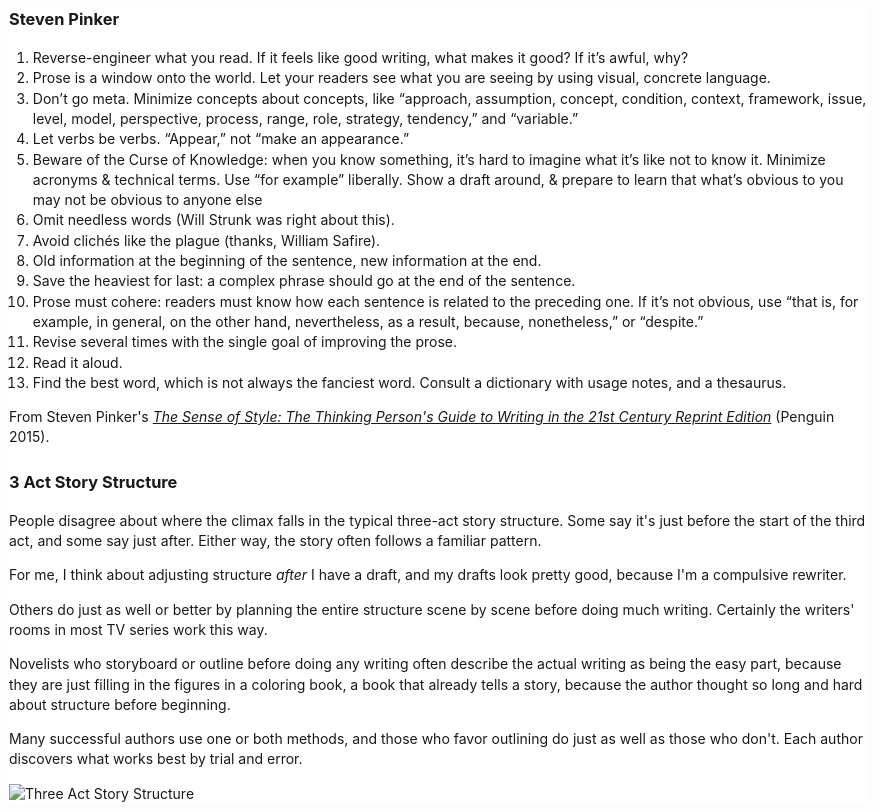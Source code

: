 ### Steven Pinker

1. Reverse-engineer what you read. If it feels like good writing, what makes it good? If it’s awful, why?
2. Prose is a window onto the world. Let your readers see what you are seeing by using visual, concrete language.
3. Don’t go meta. Minimize concepts about concepts, like “approach, assumption, concept, condition, context, framework, issue, level, model, perspective, process, range, role, strategy, tendency,” and “variable.”
4. Let verbs be verbs. “Appear,” not “make an appearance.”
5. Beware of the Curse of Knowledge: when you know something, it’s hard to imagine what it’s like not to know it. Minimize acronyms & technical terms. Use “for example” liberally. Show a draft around, & prepare to learn that what’s obvious to you may not be obvious to anyone else
6. Omit needless words (Will Strunk was right about this).
7. Avoid clichés like the plague (thanks, William Safire).
8. Old information at the beginning of the sentence, new information at the end.
9. Save the heaviest for last: a complex phrase should go at the end of the sentence.
10. Prose must cohere: readers must know how each sentence is related to the preceding one. If it’s not obvious, use “that is, for example, in general, on the other hand, nevertheless, as a result, because, nonetheless,” or “despite.”
11. Revise several times with the single goal of improving the prose.
12. Read it aloud.
13. Find the best word, which is not always the fanciest word. Consult a dictionary with usage notes, and a thesaurus.

From Steven Pinker's [*The Sense of Style: The Thinking Person's Guide to Writing in the 21st Century Reprint Edition*](https://www.amazon.com/Sense-Style-Thinking-Persons-Writing/dp/0143127799/) (Penguin 2015).

### 3 Act Story Structure

People disagree about where the climax falls in the typical three-act story structure. Some say it's just before the start of the third act, and some say just after. Either way, the story often follows a familiar pattern. 

For me, I think about adjusting structure *after* I have a draft, 
and my drafts look pretty good, because I'm a compulsive rewriter. 

Others do just as well or better by planning the entire structure scene by scene before doing much writing. Certainly the writers' rooms in most TV series work this way. 

Novelists who storyboard or outline before doing any writing 
often describe the actual writing as being the easy part, because they are just filling in the figures in a coloring book, 
a book that already tells a story, 
because the author thought so long and hard about structure before beginning.

Many successful authors use one or both methods, 
and those who favor outlining do just as well as those who don't. 
Each author discovers what works best by trial and error.

![Three Act Story Structure](https://d2ybmm5cpznb3i.cloudfront.net/wp-content/uploads/2018/06/header-1-1.jpg)







